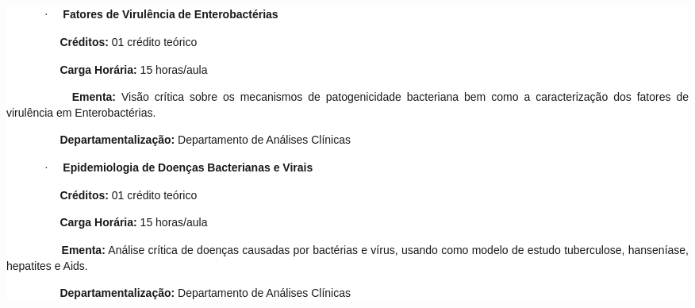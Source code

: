 <p class=MsoNormal style='margin-top:6.0pt;margin-right:0cm;margin-bottom:0cm;
margin-left:72.0pt;margin-bottom:.0001pt;text-align:justify;text-indent:-36.0pt;
mso-list:l152 level1 lfo378;tab-stops:list 54.0pt'><![if !supportLists]><span
style='font-family:Symbol;mso-bidi-font-weight:bold'>·<span style='font:7.0pt "Times New Roman"'>&nbsp;&nbsp;&nbsp;&nbsp;&nbsp;&nbsp;&nbsp;
</span></span><![endif]><b><span style='font-family:Arial;mso-bidi-font-family:
"Times New Roman"'>Fatores de Virulência de Enterobactérias<o:p></o:p></span></b></p>

<p class=MsoNormal style='text-align:justify;text-indent:36.0pt'><b><span
style='font-family:Arial;mso-bidi-font-family:"Times New Roman"'><span
style="mso-spacerun: yes">     </span>Créditos:</span></b><span
style='font-family:Arial;mso-bidi-font-family:"Times New Roman"'> 01 crédito
teórico<o:p></o:p></span></p>

<p class=MsoNormal style='text-align:justify;text-indent:36.0pt'><span
style='font-family:Arial;mso-bidi-font-family:"Times New Roman"'><span
style="mso-spacerun: yes">     </span><b>Carga Horária: </b>15 horas/aula<o:p></o:p></span></p>

<p class=MsoNormal style='text-align:justify;text-indent:36.0pt'><span
style='font-family:Arial;mso-bidi-font-family:"Times New Roman"'><span
style="mso-spacerun: yes">     </span><b>Ementa:</b> Visão crítica sobre os
mecanismos de patogenicidade bacteriana bem como a caracterização dos fatores
de virulência em Enterobactérias.<o:p></o:p></span></p>

<p class=MsoNormal style='text-align:justify;text-indent:36.0pt'><span
style='font-family:Arial;mso-bidi-font-family:"Times New Roman"'><span
style="mso-spacerun: yes">     </span><b>Departamentalização:</b> Departamento
de Análises Clínicas<o:p></o:p></span></p>

<p class=MsoNormal style='margin-top:6.0pt;margin-right:0cm;margin-bottom:0cm;
margin-left:72.0pt;margin-bottom:.0001pt;text-align:justify;text-indent:-36.0pt;
mso-list:l152 level1 lfo378;tab-stops:list 54.0pt'><![if !supportLists]><span
style='font-family:Symbol;mso-bidi-font-weight:bold'>·<span style='font:7.0pt "Times New Roman"'>&nbsp;&nbsp;&nbsp;&nbsp;&nbsp;&nbsp;&nbsp;
</span></span><![endif]><b><span style='font-family:Arial;mso-bidi-font-family:
"Times New Roman"'>Epidemiologia de Doenças Bacterianas e Virais<o:p></o:p></span></b></p>

<p class=MsoNormal style='text-align:justify;text-indent:36.0pt'><b><span
style='font-family:Arial;mso-bidi-font-family:"Times New Roman"'><span
style="mso-spacerun: yes">     </span>Créditos:</span></b><span
style='font-family:Arial;mso-bidi-font-family:"Times New Roman"'> 01 crédito
teórico<o:p></o:p></span></p>

<p class=MsoNormal style='text-align:justify;text-indent:36.0pt'><span
style='font-family:Arial;mso-bidi-font-family:"Times New Roman"'><span
style="mso-spacerun: yes">     </span><b>Carga Horária:</b> 15 horas/aula<o:p></o:p></span></p>

<p class=MsoNormal style='text-align:justify;text-indent:36.0pt'><span
style='font-family:Arial;mso-bidi-font-family:"Times New Roman"'><span
style="mso-spacerun: yes">     </span><b>Ementa:</b> Análise crítica de doenças
causadas por bactérias e vírus, usando como modelo de estudo tuberculose,
hanseníase, hepatites e Aids.<o:p></o:p></span></p>

<p class=MsoNormal style='text-align:justify;text-indent:36.0pt'><span
style='font-family:Arial;mso-bidi-font-family:"Times New Roman"'><span
style="mso-spacerun: yes">     </span><b>Departamentalização:</b> Departamento
de Análises Clínicas<o:p></o:p></span></p>
